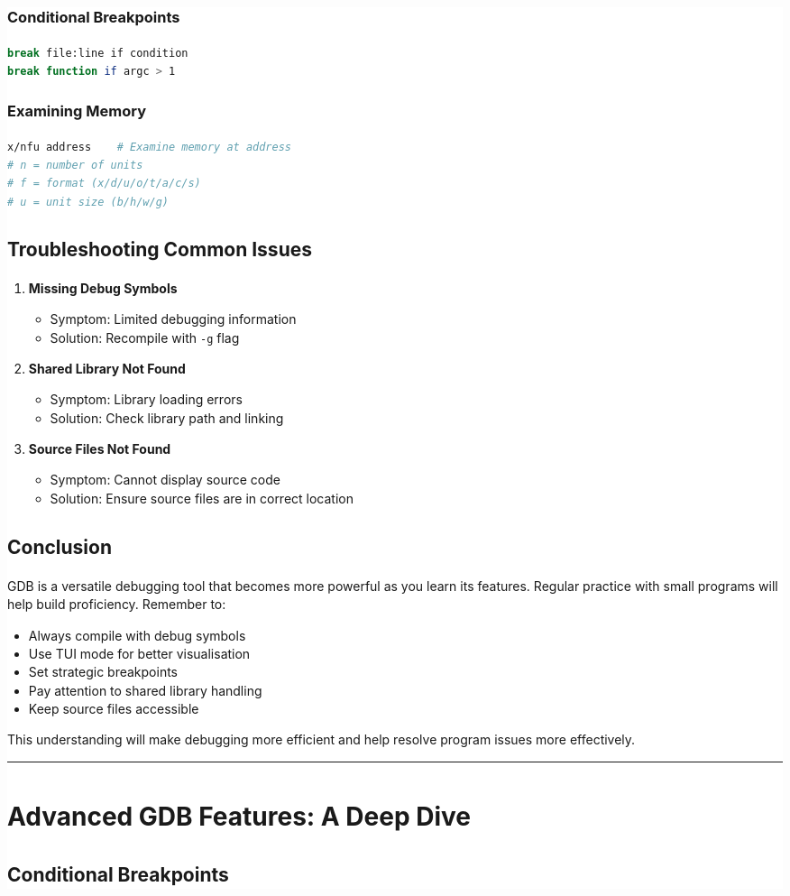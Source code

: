 ### Conditional Breakpoints

```bash
break file:line if condition
break function if argc > 1
```

### Examining Memory

```bash
x/nfu address    # Examine memory at address
# n = number of units
# f = format (x/d/u/o/t/a/c/s)
# u = unit size (b/h/w/g)
```

## Troubleshooting Common Issues

1. **Missing Debug Symbols**
   
   - Symptom: Limited debugging information
   - Solution: Recompile with `-g` flag

2. **Shared Library Not Found**
   
   - Symptom: Library loading errors
   - Solution: Check library path and linking

3. **Source Files Not Found**
   
   - Symptom: Cannot display source code
   - Solution: Ensure source files are in correct location

## Conclusion

GDB is a versatile debugging tool that becomes more powerful as you learn its features. Regular practice with small programs will help build proficiency. Remember to:

- Always compile with debug symbols
- Use TUI mode for better visualisation
- Set strategic breakpoints
- Pay attention to shared library handling
- Keep source files accessible

This understanding will make debugging more efficient and help resolve program issues more effectively.

---

# Advanced GDB Features: A Deep Dive

## Conditional Breakpoints
